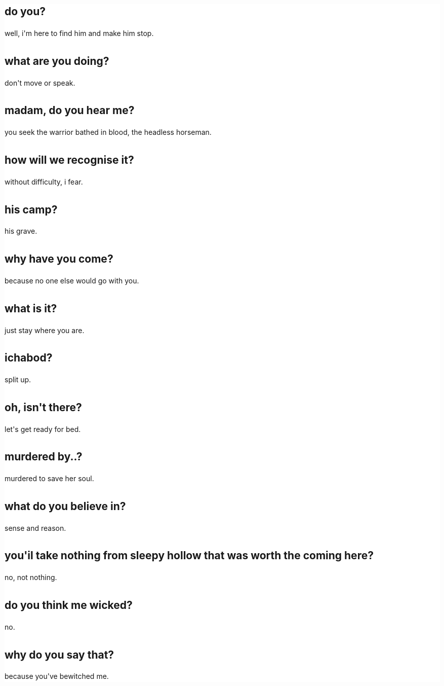 ## do you?
well, i'm here to find him and make him stop.

## what are you doing?
don't move or speak.

## madam, do you hear me?
you seek the warrior bathed in blood, the headless horseman.

## how will we recognise it?
without difficulty, i fear.

## his camp?
his grave.

## why have you come?
because no one else would go with you.

## what is it?
just stay where you are.

## ichabod?
split up.

## oh, isn't there?
let's get ready for bed.

## murdered by..?
murdered to save her soul.

## what do you believe in?
sense and reason.

## you'il take nothing from sleepy hollow that was worth the coming here?
no, not nothing.

## do you think me wicked?
no.

## why do you say that?
because you've bewitched me.
